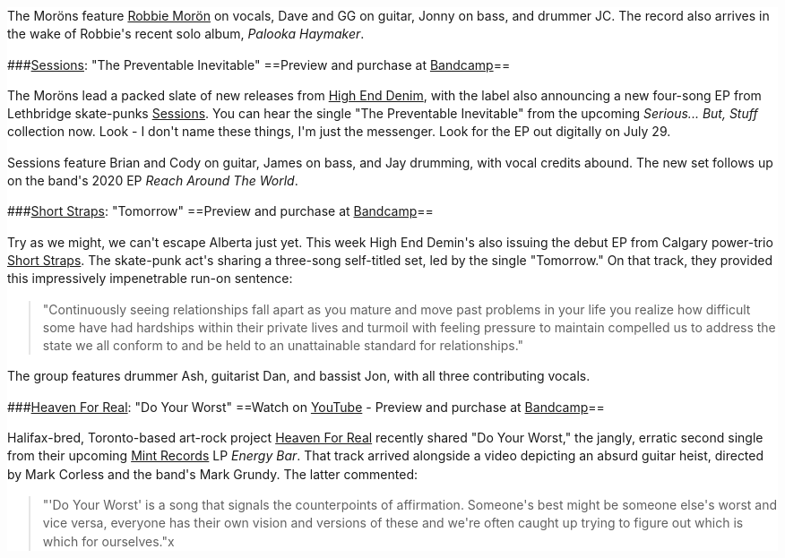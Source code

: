 The Moröns feature [Robbie Morön](https://www.instagram.com/robbiemoron/) on vocals, Dave and GG on guitar, Jonny on bass, and drummer JC. The record also arrives in the wake of Robbie's recent solo album, *Palooka Haymaker*.

<iframe style="border: 0; width: 350px; height: 470px;" src="https://bandcamp.com/EmbeddedPlayer/album=3302630529/size=large/bgcol=ffffff/linkcol=0687f5/tracklist=false/transparent=true/" seamless><a href="https://highenddenimrecords.bandcamp.com/album/the-book-of-mor-n">The Book of Morön by The Moröns</a></iframe>

###[Sessions](https://sessionspunk.bandcamp.com/): "The Preventable Inevitable"
==Preview and purchase at [Bandcamp](https://highenddenimrecords.bandcamp.com/album/serious-but-stuff)==

The Moröns lead a packed slate of new releases from [High End Denim](http://highenddenimrecords.bandcamp.com), with the label also announcing a new four-song EP from Lethbridge skate-punks [Sessions](https://sessionspunk.bandcamp.com/). You can hear the single "The Preventable Inevitable" from the upcoming *Serious... But, Stuff* collection now. Look - I don't name these things, I'm just the messenger. Look for the EP out digitally on July 29.

Sessions feature Brian and Cody on guitar, James on bass, and Jay drumming, with vocal credits abound. The new set follows up on the band's 2020 EP *Reach Around The World*.

<iframe style="border: 0; width: 350px; height: 470px;" src="https://bandcamp.com/EmbeddedPlayer/album=3832614619/size=large/bgcol=ffffff/linkcol=0687f5/tracklist=false/transparent=true/" seamless><a href="https://highenddenimrecords.bandcamp.com/album/serious-but-stuff">Serious... But, Stuff by Sessions</a></iframe>

###[Short Straps](https://www.facebook.com/shortstraps): "Tomorrow"
==Preview and purchase at [Bandcamp](https://highenddenimrecords.bandcamp.com/album/short-straps)==

Try as we might, we can't escape Alberta just yet. This week High End Demin's also issuing the debut EP from Calgary power-trio [Short Straps](https://www.facebook.com/shortstraps). The skate-punk act's sharing a three-song self-titled set, led by the single "Tomorrow." On that track, they provided this impressively impenetrable run-on sentence:

>"Continuously seeing relationships fall apart as you mature and move past problems in your life you realize how difficult some have had hardships within their private lives and turmoil with feeling pressure to maintain compelled us to address the state we all conform to and be held to an unattainable standard for relationships."

The group features drummer Ash, guitarist Dan, and bassist Jon, with all three contributing vocals.

<iframe style="border: 0; width: 350px; height: 470px;" src="https://bandcamp.com/EmbeddedPlayer/album=4009666839/size=large/bgcol=ffffff/linkcol=0687f5/tracklist=false/transparent=true/" seamless><a href="https://highenddenimrecords.bandcamp.com/album/short-straps">Short Straps by Short Straps</a></iframe>

###[Heaven For Real](https://heavenforreal.bandcamp.com/): "Do Your Worst"
==Watch on [YouTube](https://youtu.be/vKCc9ceAqBo) - Preview and purchase at [Bandcamp](https://heavenforreal.bandcamp.com/track/do-your-worst)==

Halifax-bred, Toronto-based art-rock project [Heaven For Real](https://heavenforreal.bandcamp.com/) recently shared "Do Your Worst," the jangly, erratic second single from their upcoming [Mint Records](https://www.mintrecs.com/) LP *Energy Bar*. That track arrived alongside a video depicting an absurd guitar heist, directed by Mark Corless and the band's Mark Grundy. The latter commented:

>"'Do Your Worst' is a song that signals the counterpoints of affirmation. Someone's best might be someone else's worst and vice versa, everyone has their own vision and versions of these and we're often caught up trying to figure out which is which for ourselves."x

